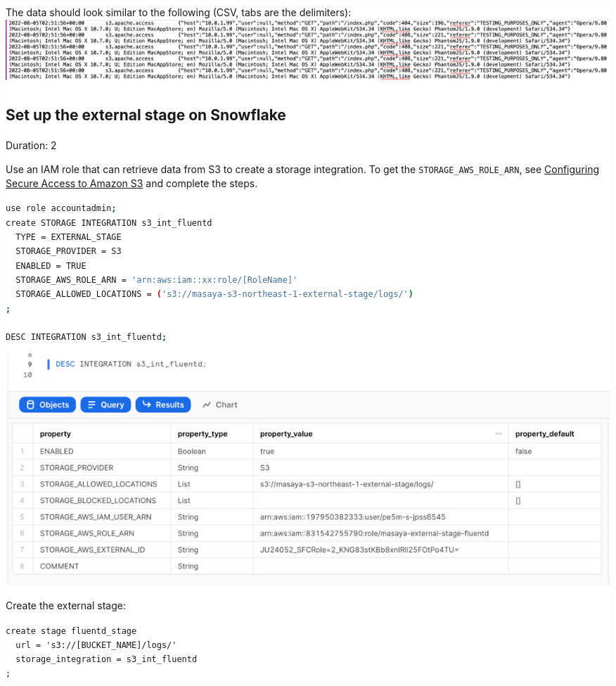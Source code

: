 The data should look similar to the following (CSV, tabs are the delimiters):
![](assets/image2.png)



## Set up the external stage on Snowflake
Duration: 2

Use an IAM role that can retrieve data from S3 to create a storage integration.
To get the `STORAGE_AWS_ROLE_ARN`, see [Configuring Secure Access to Amazon S3](https://docs.snowflake.com/en/user-guide/data-load-s3-config.html) and complete the steps.

```bash
use role accountadmin;
create STORAGE INTEGRATION s3_int_fluentd
  TYPE = EXTERNAL_STAGE
  STORAGE_PROVIDER = S3
  ENABLED = TRUE
  STORAGE_AWS_ROLE_ARN = 'arn:aws:iam::xx:role/[RoleName]'
  STORAGE_ALLOWED_LOCATIONS = ('s3://masaya-s3-northeast-1-external-stage/logs/')
;

DESC INTEGRATION s3_int_fluentd;
```

![](assets/image8.png)


Create the external stage:
```
create stage fluentd_stage
  url = 's3://[BUCKET_NAME]/logs/'
  storage_integration = s3_int_fluentd
;
```

